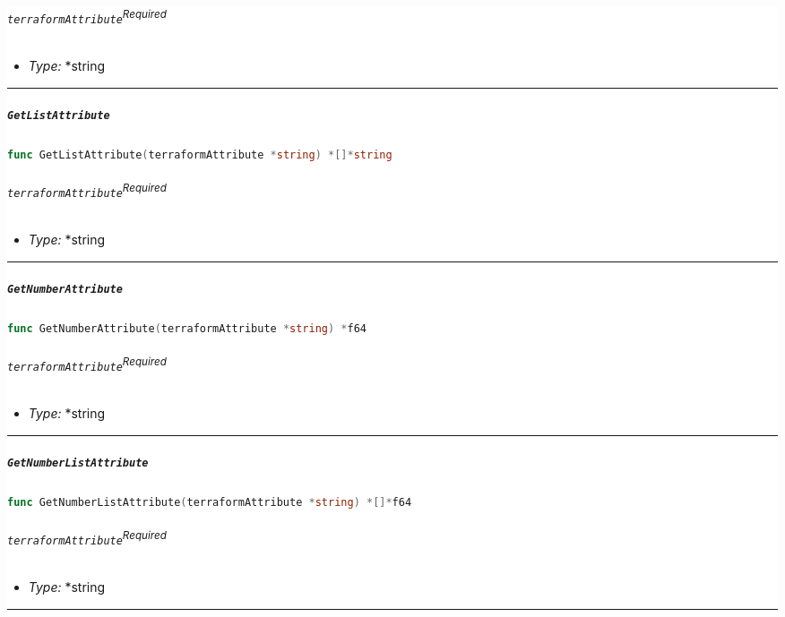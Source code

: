 ###### `terraformAttribute`<sup>Required</sup> <a name="terraformAttribute" id="@cdktf/provider-vsphere.host.HostServicesNtpdOutputReference.getBooleanMapAttribute.parameter.terraformAttribute"></a>

- *Type:* *string

---

##### `GetListAttribute` <a name="GetListAttribute" id="@cdktf/provider-vsphere.host.HostServicesNtpdOutputReference.getListAttribute"></a>

```go
func GetListAttribute(terraformAttribute *string) *[]*string
```

###### `terraformAttribute`<sup>Required</sup> <a name="terraformAttribute" id="@cdktf/provider-vsphere.host.HostServicesNtpdOutputReference.getListAttribute.parameter.terraformAttribute"></a>

- *Type:* *string

---

##### `GetNumberAttribute` <a name="GetNumberAttribute" id="@cdktf/provider-vsphere.host.HostServicesNtpdOutputReference.getNumberAttribute"></a>

```go
func GetNumberAttribute(terraformAttribute *string) *f64
```

###### `terraformAttribute`<sup>Required</sup> <a name="terraformAttribute" id="@cdktf/provider-vsphere.host.HostServicesNtpdOutputReference.getNumberAttribute.parameter.terraformAttribute"></a>

- *Type:* *string

---

##### `GetNumberListAttribute` <a name="GetNumberListAttribute" id="@cdktf/provider-vsphere.host.HostServicesNtpdOutputReference.getNumberListAttribute"></a>

```go
func GetNumberListAttribute(terraformAttribute *string) *[]*f64
```

###### `terraformAttribute`<sup>Required</sup> <a name="terraformAttribute" id="@cdktf/provider-vsphere.host.HostServicesNtpdOutputReference.getNumberListAttribute.parameter.terraformAttribute"></a>

- *Type:* *string

---